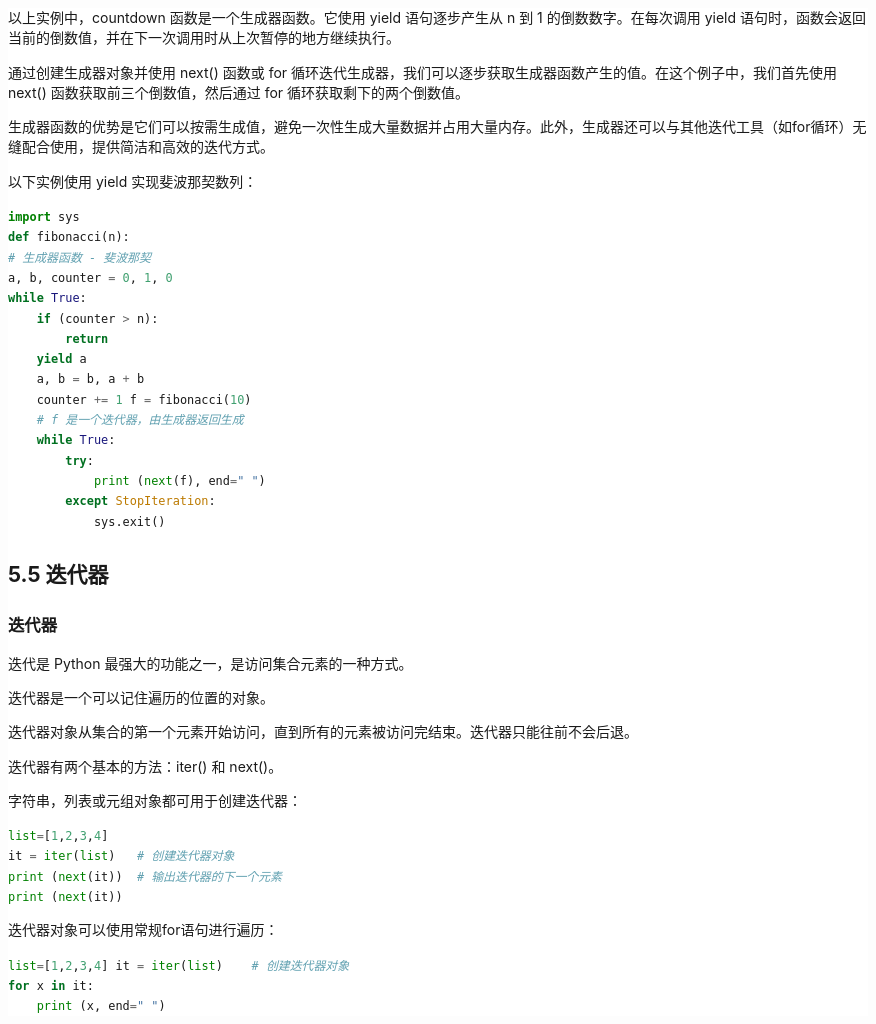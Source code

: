 以上实例中，countdown 函数是一个生成器函数。它使用 yield 语句逐步产生从 n 到 1 的倒数数字。在每次调用 yield 语句时，函数会返回当前的倒数值，并在下一次调用时从上次暂停的地方继续执行。

通过创建生成器对象并使用 next() 函数或 for 循环迭代生成器，我们可以逐步获取生成器函数产生的值。在这个例子中，我们首先使用 next() 函数获取前三个倒数值，然后通过 for 循环获取剩下的两个倒数值。

生成器函数的优势是它们可以按需生成值，避免一次性生成大量数据并占用大量内存。此外，生成器还可以与其他迭代工具（如for循环）无缝配合使用，提供简洁和高效的迭代方式。



以下实例使用 yield 实现斐波那契数列：

```python
import sys  
def fibonacci(n): 
# 生成器函数 - 斐波那契    
a, b, counter = 0, 1, 0    
while True:        
    if (counter > n):             
        return        
    yield a        
    a, b = b, a + b        
    counter += 1 f = fibonacci(10) 
    # f 是一个迭代器，由生成器返回生成  
    while True:    
        try:        
            print (next(f), end=" ")    
        except StopIteration:       
            sys.exit()
```



## 5.5 迭代器

### 迭代器

迭代是 Python 最强大的功能之一，是访问集合元素的一种方式。

迭代器是一个可以记住遍历的位置的对象。

迭代器对象从集合的第一个元素开始访问，直到所有的元素被访问完结束。迭代器只能往前不会后退。

迭代器有两个基本的方法：iter() 和 next()。

字符串，列表或元组对象都可用于创建迭代器：

```python
list=[1,2,3,4]
it = iter(list)   # 创建迭代器对象
print (next(it))  # 输出迭代器的下一个元素
print (next(it))
```



迭代器对象可以使用常规for语句进行遍历：

```python
list=[1,2,3,4] it = iter(list)    # 创建迭代器对象 
for x in it:
    print (x, end=" ")
```
